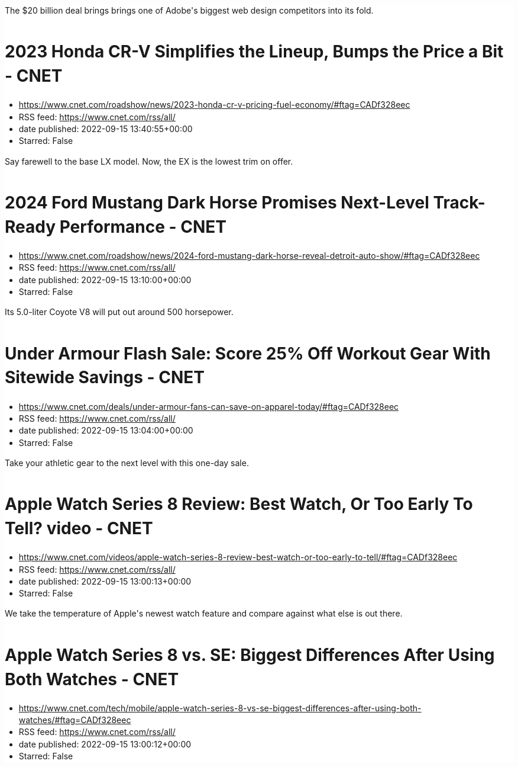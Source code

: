The $20 billion deal brings brings one of Adobe's biggest web design competitors into its fold.

# 2023 Honda CR-V Simplifies the Lineup, Bumps the Price a Bit     - CNET
 - https://www.cnet.com/roadshow/news/2023-honda-cr-v-pricing-fuel-economy/#ftag=CADf328eec
 - RSS feed: https://www.cnet.com/rss/all/
 - date published: 2022-09-15 13:40:55+00:00
 - Starred: False

Say farewell to the base LX model. Now, the EX is the lowest trim on offer.

# 2024 Ford Mustang Dark Horse Promises Next-Level Track-Ready Performance     - CNET
 - https://www.cnet.com/roadshow/news/2024-ford-mustang-dark-horse-reveal-detroit-auto-show/#ftag=CADf328eec
 - RSS feed: https://www.cnet.com/rss/all/
 - date published: 2022-09-15 13:10:00+00:00
 - Starred: False

Its 5.0-liter Coyote V8 will put out around 500 horsepower.

# Under Armour Flash Sale: Score 25% Off Workout Gear With Sitewide Savings     - CNET
 - https://www.cnet.com/deals/under-armour-fans-can-save-on-apparel-today/#ftag=CADf328eec
 - RSS feed: https://www.cnet.com/rss/all/
 - date published: 2022-09-15 13:04:00+00:00
 - Starred: False

Take your athletic gear to the next level with this one-day sale.

# Apple Watch Series 8 Review: Best Watch, Or Too Early To Tell? video     - CNET
 - https://www.cnet.com/videos/apple-watch-series-8-review-best-watch-or-too-early-to-tell/#ftag=CADf328eec
 - RSS feed: https://www.cnet.com/rss/all/
 - date published: 2022-09-15 13:00:13+00:00
 - Starred: False

We take the temperature of Apple's newest watch feature and compare against what else is out there.

# Apple Watch Series 8 vs. SE: Biggest Differences After Using Both Watches     - CNET
 - https://www.cnet.com/tech/mobile/apple-watch-series-8-vs-se-biggest-differences-after-using-both-watches/#ftag=CADf328eec
 - RSS feed: https://www.cnet.com/rss/all/
 - date published: 2022-09-15 13:00:12+00:00
 - Starred: False
